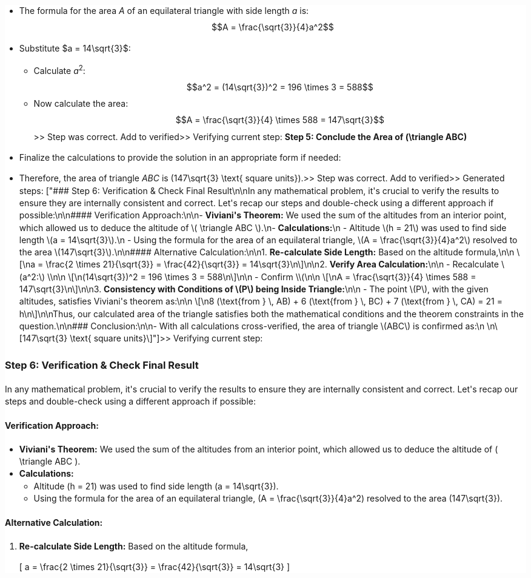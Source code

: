 - The formula for the area $A$ of an equilateral triangle with side length $a$ is:
  $$A = \frac{\sqrt{3}}{4}a^2$$

- Substitute $a = 14\sqrt{3}$:
  - Calculate $a^2$:
  $$a^2 = (14\sqrt{3})^2 = 196 \times 3 = 588$$
  - Now calculate the area:
  $$A = \frac{\sqrt{3}}{4} \times 588 = 147\sqrt{3}$$>> 
Step was correct. Add to verified>> 
Verifying current step: 
**Step 5: Conclude the Area of \(\triangle ABC\)**

- Finalize the calculations to provide the solution in an appropriate form if needed:

- Therefore, the area of triangle $ABC$ is \(147\sqrt{3} \text{ square units}\).>> 
Step was correct. Add to verified>> 
Generated steps: 
["### Step 6: Verification & Check Final Result\n\nIn any mathematical problem, it's crucial to verify the results to ensure they are internally consistent and correct. Let's recap our steps and double-check using a different approach if possible:\n\n#### Verification Approach:\n\n- **Viviani's Theorem:** We used the sum of the altitudes from an interior point, which allowed us to deduce the altitude of \\( \\triangle ABC \\).\n- **Calculations:**\n  - Altitude \\(h = 21\\) was used to find side length \\(a = 14\\sqrt{3}\\).\n  - Using the formula for the area of an equilateral triangle, \\(A = \\frac{\\sqrt{3}}{4}a^2\\) resolved to the area \\(147\\sqrt{3}\\).\n\n#### Alternative Calculation:\n\n1. **Re-calculate Side Length:** Based on the altitude formula,\n\n    \\[\na = \\frac{2 \\times 21}{\\sqrt{3}} = \\frac{42}{\\sqrt{3}} = 14\\sqrt{3}\n\\]\n\n2. **Verify Area Calculation:**\n\n    - Recalculate \\(a^2:\\) \\\n\n    \\[\n(14\\sqrt{3})^2 = 196 \\times 3 = 588\n\\]\n\n    - Confirm \\\\(\n\n    \\[\nA = \\frac{\\sqrt{3}}{4} \\times 588 = 147\\sqrt{3}\n\\]\n\n3. **Consistency with Conditions of \\(P\\) being Inside Triangle:**\n\n    - The point \\(P\\), with the given altitudes, satisfies Viviani's theorem as:\n\n      \\[\n8 (\\text{from } \\, AB) + 6 (\\text{from } \\, BC) + 7 (\\text{from } \\, CA) = 21 = h\n\\]\n\nThus, our calculated area of the triangle satisfies both the mathematical conditions and the theorem constraints in the question.\n\n### Conclusion:\n\n- With all calculations cross-verified, the area of triangle \\(ABC\\) is confirmed as:\n \n\\[147\\sqrt{3} \\text{ square units}\\]"]>> 
Verifying current step: 
### Step 6: Verification & Check Final Result

In any mathematical problem, it's crucial to verify the results to ensure they are internally consistent and correct. Let's recap our steps and double-check using a different approach if possible:

#### Verification Approach:

- **Viviani's Theorem:** We used the sum of the altitudes from an interior point, which allowed us to deduce the altitude of \( \triangle ABC \).
- **Calculations:**
  - Altitude \(h = 21\) was used to find side length \(a = 14\sqrt{3}\).
  - Using the formula for the area of an equilateral triangle, \(A = \frac{\sqrt{3}}{4}a^2\) resolved to the area \(147\sqrt{3}\).

#### Alternative Calculation:

1. **Re-calculate Side Length:** Based on the altitude formula,

    \[
a = \frac{2 \times 21}{\sqrt{3}} = \frac{42}{\sqrt{3}} = 14\sqrt{3}
\]
